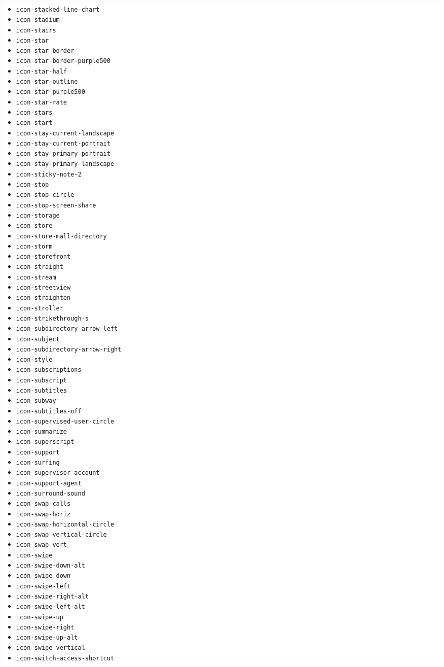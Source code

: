 - `icon-stacked-line-chart`
- `icon-stadium`
- `icon-stairs`
- `icon-star`
- `icon-star-border`
- `icon-star-border-purple500`
- `icon-star-half`
- `icon-star-outline`
- `icon-star-purple500`
- `icon-star-rate`
- `icon-stars`
- `icon-start`
- `icon-stay-current-landscape`
- `icon-stay-current-portrait`
- `icon-stay-primary-portrait`
- `icon-stay-primary-landscape`
- `icon-sticky-note-2`
- `icon-stop`
- `icon-stop-circle`
- `icon-stop-screen-share`
- `icon-storage`
- `icon-store`
- `icon-store-mall-directory`
- `icon-storm`
- `icon-storefront`
- `icon-straight`
- `icon-stream`
- `icon-streetview`
- `icon-straighten`
- `icon-stroller`
- `icon-strikethrough-s`
- `icon-subdirectory-arrow-left`
- `icon-subject`
- `icon-subdirectory-arrow-right`
- `icon-style`
- `icon-subscriptions`
- `icon-subscript`
- `icon-subtitles`
- `icon-subway`
- `icon-subtitles-off`
- `icon-supervised-user-circle`
- `icon-summarize`
- `icon-superscript`
- `icon-support`
- `icon-surfing`
- `icon-supervisor-account`
- `icon-support-agent`
- `icon-surround-sound`
- `icon-swap-calls`
- `icon-swap-horiz`
- `icon-swap-horizontal-circle`
- `icon-swap-vertical-circle`
- `icon-swap-vert`
- `icon-swipe`
- `icon-swipe-down-alt`
- `icon-swipe-down`
- `icon-swipe-left`
- `icon-swipe-right-alt`
- `icon-swipe-left-alt`
- `icon-swipe-up`
- `icon-swipe-right`
- `icon-swipe-up-alt`
- `icon-swipe-vertical`
- `icon-switch-access-shortcut`
